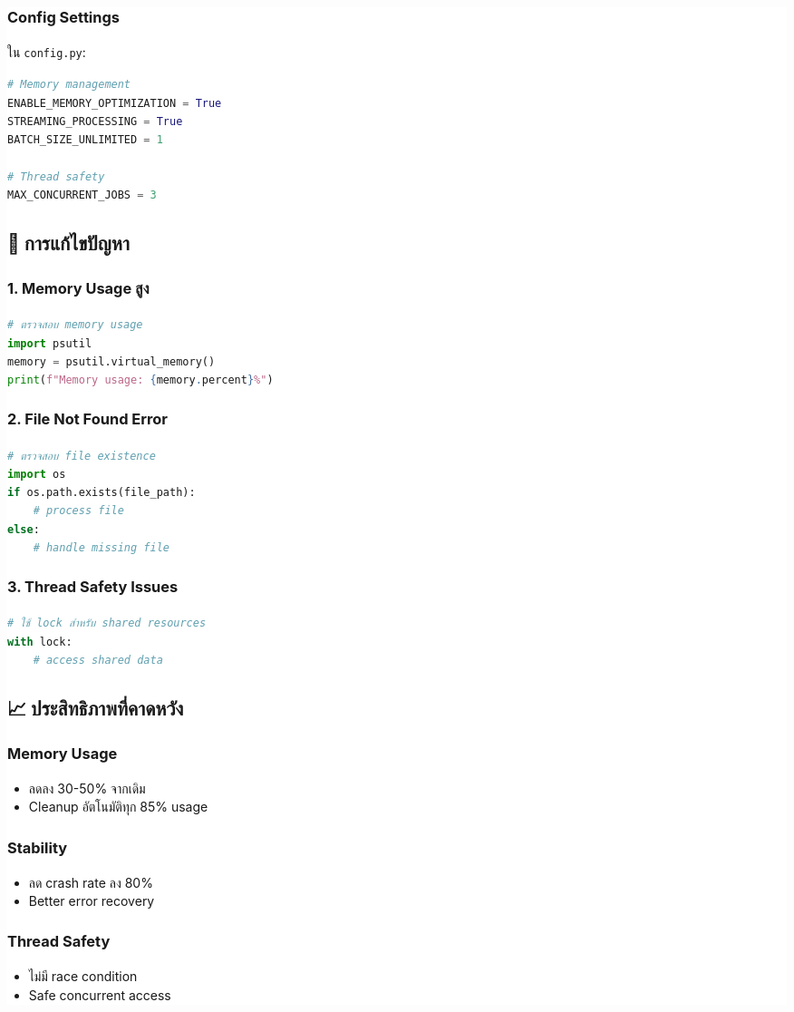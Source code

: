 ### Config Settings
ใน `config.py`:
```python
# Memory management
ENABLE_MEMORY_OPTIMIZATION = True
STREAMING_PROCESSING = True
BATCH_SIZE_UNLIMITED = 1

# Thread safety
MAX_CONCURRENT_JOBS = 3
```

## 🐛 การแก้ไขปัญหา

### 1. Memory Usage สูง
```python
# ตรวจสอบ memory usage
import psutil
memory = psutil.virtual_memory()
print(f"Memory usage: {memory.percent}%")
```

### 2. File Not Found Error
```python
# ตรวจสอบ file existence
import os
if os.path.exists(file_path):
    # process file
else:
    # handle missing file
```

### 3. Thread Safety Issues
```python
# ใช้ lock สำหรับ shared resources
with lock:
    # access shared data
```

## 📈 ประสิทธิภาพที่คาดหวัง

### Memory Usage
- ลดลง 30-50% จากเดิม
- Cleanup อัตโนมัติทุก 85% usage

### Stability
- ลด crash rate ลง 80%
- Better error recovery

### Thread Safety
- ไม่มี race condition
- Safe concurrent access
